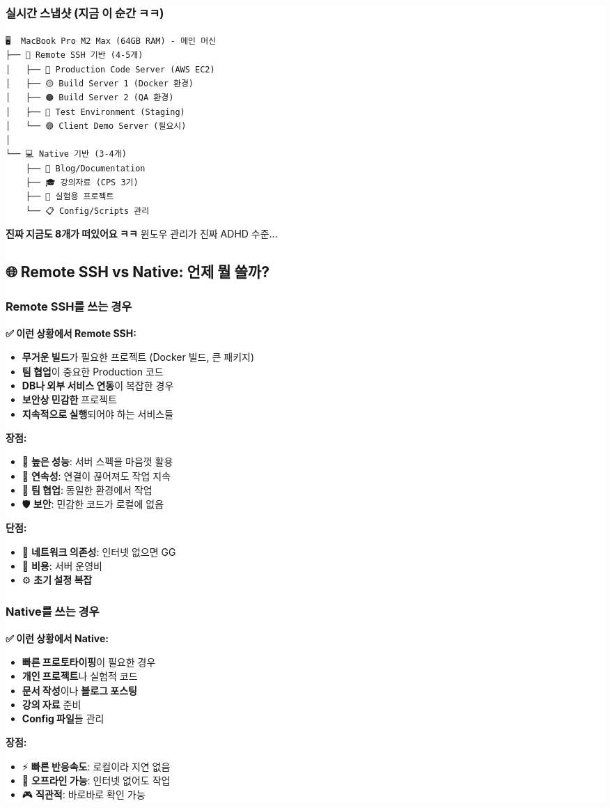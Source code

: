 ### 실시간 스냅샷 (지금 이 순간 ㅋㅋ)

```
🖥️  MacBook Pro M2 Max (64GB RAM) - 메인 머신
├── 📡 Remote SSH 기반 (4-5개)
│   ├── 🔴 Production Code Server (AWS EC2)
│   ├── 🟡 Build Server 1 (Docker 환경)
│   ├── 🟠 Build Server 2 (QA 환경)  
│   ├── 🔵 Test Environment (Staging)
│   └── 🟣 Client Demo Server (필요시)
│
└── 💻 Native 기반 (3-4개)
    ├── 📝 Blog/Documentation 
    ├── 🎓 강의자료 (CPS 3기)
    ├── 🧪 실험용 프로젝트
    └── 📋 Config/Scripts 관리
```

**진짜 지금도 8개가 떠있어요 ㅋㅋ** 윈도우 관리가 진짜 ADHD 수준...

## 🌐 Remote SSH vs Native: 언제 뭘 쓸까?

### Remote SSH를 쓰는 경우

**✅ 이런 상황에서 Remote SSH:**
- **무거운 빌드**가 필요한 프로젝트 (Docker 빌드, 큰 패키지)
- **팀 협업**이 중요한 Production 코드
- **DB나 외부 서비스 연동**이 복잡한 경우
- **보안상 민감한** 프로젝트
- **지속적으로 실행**되어야 하는 서비스들

**장점:**
- 💪 **높은 성능**: 서버 스펙을 마음껏 활용
- 🔄 **연속성**: 연결이 끊어져도 작업 지속
- 👥 **팀 협업**: 동일한 환경에서 작업
- 🛡️ **보안**: 민감한 코드가 로컬에 없음

**단점:**
- 🐌 **네트워크 의존성**: 인터넷 없으면 GG
- 💸 **비용**: 서버 운영비
- ⚙️ **초기 설정 복잡**

### Native를 쓰는 경우

**✅ 이런 상황에서 Native:**
- **빠른 프로토타이핑**이 필요한 경우
- **개인 프로젝트**나 실험적 코드
- **문서 작성**이나 **블로그 포스팅**
- **강의 자료** 준비
- **Config 파일**들 관리

**장점:**
- ⚡ **빠른 반응속도**: 로컬이라 지연 없음
- 📡 **오프라인 가능**: 인터넷 없어도 작업
- 🎮 **직관적**: 바로바로 확인 가능
